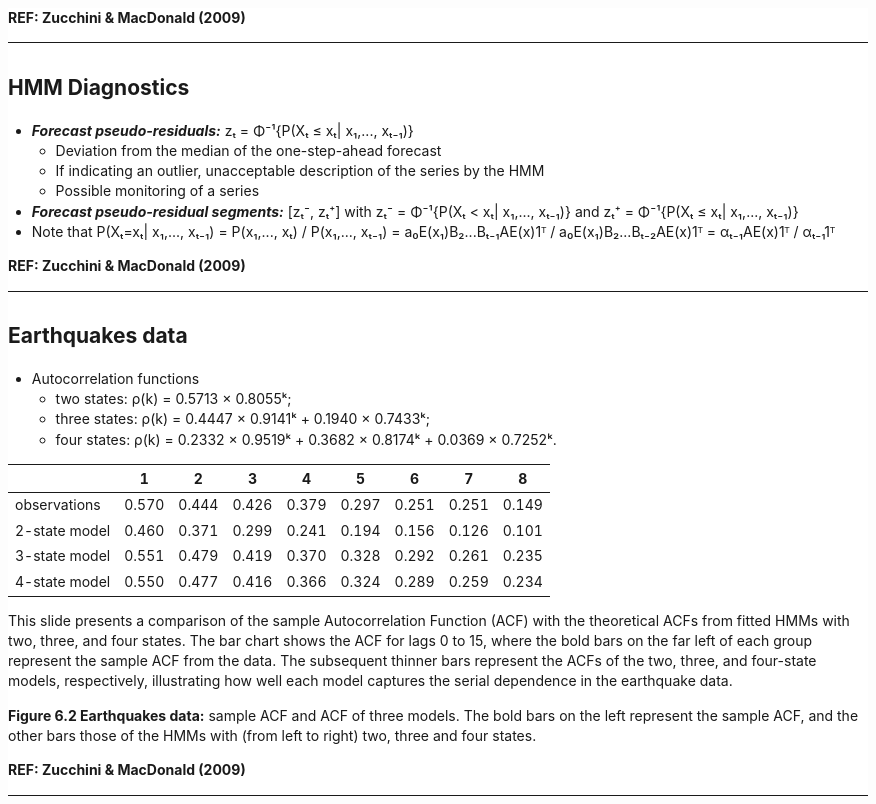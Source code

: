 **REF: Zucchini & MacDonald (2009)**

---

## HMM Diagnostics

*   ***Forecast pseudo-residuals:*** zₜ = Φ⁻¹{P(Xₜ ≤ xₜ| x₁,..., xₜ₋₁)}
    *   Deviation from the median of the one-step-ahead forecast
    *   If indicating an outlier, unacceptable description of the series by the HMM
    *   Possible monitoring of a series
*   ***Forecast pseudo-residual segments:*** [zₜ⁻, zₜ⁺] with
    zₜ⁻ = Φ⁻¹{P(Xₜ < xₜ| x₁,..., xₜ₋₁)} and zₜ⁺ = Φ⁻¹{P(Xₜ ≤ xₜ| x₁,..., xₜ₋₁)}
*   Note that
    P(Xₜ=xₜ| x₁,..., xₜ₋₁) = P(x₁,..., xₜ) / P(x₁,..., xₜ₋₁) =
    a₀E(x₁)B₂...Bₜ₋₁AE(x)1ᵀ / a₀E(x₁)B₂...Bₜ₋₂AE(x)1ᵀ
    = αₜ₋₁AE(x)1ᵀ / αₜ₋₁1ᵀ

**REF: Zucchini & MacDonald (2009)**

---

## Earthquakes data

*   Autocorrelation functions
    *   two states: ρ(k) = 0.5713 × 0.8055ᵏ;
    *   three states: ρ(k) = 0.4447 × 0.9141ᵏ + 0.1940 × 0.7433ᵏ;
    *   four states: ρ(k) = 0.2332 × 0.9519ᵏ + 0.3682 × 0.8174ᵏ + 0.0369 × 0.7252ᵏ.

| | 1 | 2 | 3 | 4 | 5 | 6 | 7 | 8 |
|---|---|---|---|---|---|---|---|---|
| observations | 0.570 | 0.444 | 0.426 | 0.379 | 0.297 | 0.251 | 0.251 | 0.149 |
| 2-state model | 0.460 | 0.371 | 0.299 | 0.241 | 0.194 | 0.156 | 0.126 | 0.101 |
| 3-state model | 0.551 | 0.479 | 0.419 | 0.370 | 0.328 | 0.292 | 0.261 | 0.235 |
| 4-state model | 0.550 | 0.477 | 0.416 | 0.366 | 0.324 | 0.289 | 0.259 | 0.234 |

<TextImageExplanation>
This slide presents a comparison of the sample Autocorrelation Function (ACF) with the theoretical ACFs from fitted HMMs with two, three, and four states. The bar chart shows the ACF for lags 0 to 15, where the bold bars on the far left of each group represent the sample ACF from the data. The subsequent thinner bars represent the ACFs of the two, three, and four-state models, respectively, illustrating how well each model captures the serial dependence in the earthquake data.
</TextImageExplanation>

**Figure 6.2 Earthquakes data:** sample ACF and ACF of three models. The bold bars on the left represent the sample ACF, and the other bars those of the HMMs with (from left to right) two, three and four states.

**REF: Zucchini & MacDonald (2009)**

---
